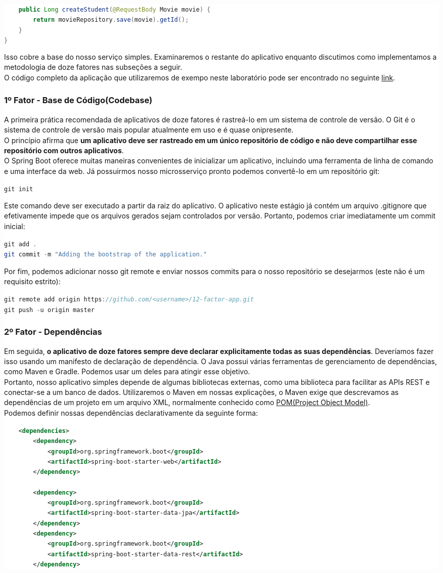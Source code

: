 ```java
    public Long createStudent(@RequestBody Movie movie) {
        return movieRepository.save(movie).getId();
    }
}
```
Isso cobre a base do nosso serviço simples. Examinaremos o restante do aplicativo enquanto discutimos como implementamos a metodologia de doze fatores nas subseções a seguir.<br/>
O código completo da aplicação que utilizaremos de exempo neste laboratório pode ser encontrado no seguinte [link](./exemplo/spring-boot-12-factor).

### 1º Fator - Base de Código(Codebase)
A primeira prática recomendada de aplicativos de doze fatores é rastreá-lo em um sistema de controle de versão. O Git é o sistema de controle de versão mais popular atualmente 
em uso e é quase onipresente.<br/>
O princípio afirma que **um aplicativo deve ser rastreado em um único repositório de código e não deve compartilhar esse repositório com outros aplicativos**.<br/>
O Spring Boot oferece muitas maneiras convenientes de inicializar um aplicativo, incluindo uma ferramenta de linha de comando e uma interface da web. Já possuirmos nosso 
microsserviço pronto podemos convertê-lo em um repositório git:
```java
git init
```
Este comando deve ser executado a partir da raiz do aplicativo. O aplicativo neste estágio já contém um arquivo .gitignore que efetivamente impede que os arquivos gerados sejam 
controlados por versão. Portanto, podemos criar imediatamente um commit inicial:
```java
git add .
git commit -m "Adding the bootstrap of the application."
```
Por fim, podemos adicionar nosso git remote e enviar nossos commits para o nosso repositório se desejarmos (este não é um requisito estrito):
```java
git remote add origin https://github.com/<username>/12-factor-app.git
git push -u origin master
```

### 2º Fator - Dependências
Em seguida, **o aplicativo de doze fatores sempre deve declarar explicitamente todas as suas dependências**. Deveríamos fazer isso usando um manifesto de declaração de 
dependência. O Java possui várias ferramentas de gerenciamento de dependências, como Maven e Gradle. Podemos usar um deles para atingir esse objetivo.<br/>
Portanto, nosso aplicativo simples depende de algumas bibliotecas externas, como uma biblioteca para facilitar as APIs REST e conectar-se a um banco de dados. 
Utilizaremos o Maven em nossas explicações, o Maven exige que descrevamos as dependências de um projeto em um arquivo XML, normalmente conhecido como 
[POM(Project Object Model)](https://maven.apache.org/guides/introduction/introduction-to-the-pom.html).<br/>
Podemos definir nossas dependências declarativamente da seguinte forma:
```xml
	<dependencies>
		<dependency>
			<groupId>org.springframework.boot</groupId>
			<artifactId>spring-boot-starter-web</artifactId>
		</dependency>

		<dependency>
			<groupId>org.springframework.boot</groupId>
			<artifactId>spring-boot-starter-data-jpa</artifactId>
		</dependency>
		<dependency>
			<groupId>org.springframework.boot</groupId>
			<artifactId>spring-boot-starter-data-rest</artifactId>
		</dependency>

```